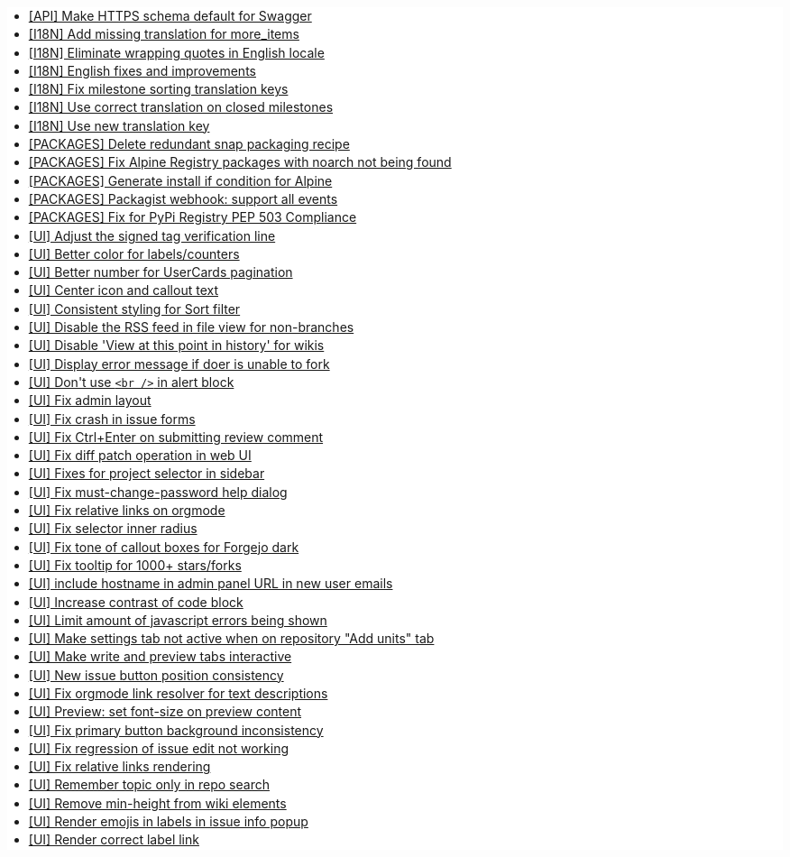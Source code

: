   * [[API] Make HTTPS schema default for Swagger](https://codeberg.org/forgejo/forgejo/pulls/1896)
  * [[I18N] Add missing translation for more_items](https://codeberg.org/forgejo/forgejo/pulls/2828)
  * [[I18N] Eliminate wrapping quotes in English locale](https://codeberg.org/forgejo/forgejo/pulls/2467)
  * [[I18N] English fixes and improvements](https://codeberg.org/forgejo/forgejo/pulls/2631)
  * [[I18N] Fix milestone sorting translation keys](https://codeberg.org/forgejo/forgejo/pulls/2644)
  * [[I18N] Use correct translation on closed milestones](https://codeberg.org/forgejo/forgejo/pulls/2957)
  * [[I18N] Use new translation key](https://codeberg.org/forgejo/forgejo/pulls/2760)
  * [[PACKAGES] Delete redundant snap packaging recipe](https://codeberg.org/forgejo/forgejo/pulls/2693)
  * [[PACKAGES] Fix Alpine Registry packages with noarch not being found](https://codeberg.org/forgejo/forgejo/pulls/2285)
  * [[PACKAGES] Generate install if condition for Alpine](https://codeberg.org/forgejo/forgejo/pulls/2176)
  * [[PACKAGES] Packagist webhook: support all events](https://codeberg.org/forgejo/forgejo/pulls/2646)
  * [[PACKAGES] Fix for PyPi Registry PEP 503 Compliance](https://codeberg.org/forgejo/forgejo/pulls/3197)
  * [[UI] Adjust the signed tag verification line](https://codeberg.org/forgejo/forgejo/pulls/2966)
  * [[UI] Better color for labels/counters](https://codeberg.org/forgejo/forgejo/pulls/2935)
  * [[UI] Better number for UserCards pagination](https://codeberg.org/forgejo/forgejo/pulls/2584)
  * [[UI] Center icon and callout text](https://codeberg.org/forgejo/forgejo/pulls/3010)
  * [[UI] Consistent styling for Sort filter](https://codeberg.org/forgejo/forgejo/pulls/2920)
  * [[UI] Disable the RSS feed in file view for non-branches](https://codeberg.org/forgejo/forgejo/pulls/2103)
  * [[UI] Disable 'View at this point in history' for wikis](https://codeberg.org/forgejo/forgejo/pulls/2999)
  * [[UI] Display error message if doer is unable to fork](https://codeberg.org/forgejo/forgejo/pulls/2649)
  * [[UI] Don't use `<br />` in alert block](https://codeberg.org/forgejo/forgejo/pulls/2741)
  * [[UI] Fix admin layout](https://codeberg.org/forgejo/forgejo/pulls/3087)
  * [[UI] Fix crash in issue forms](https://codeberg.org/forgejo/forgejo/pulls/3012)
  * [[UI] Fix Ctrl+Enter on submitting review comment](https://codeberg.org/forgejo/forgejo/pulls/2370)
  * [[UI] Fix diff patch operation in web UI](https://codeberg.org/forgejo/forgejo/pulls/2449)
  * [[UI] Fixes for project selector in sidebar](https://codeberg.org/forgejo/forgejo/pulls/2608)
  * [[UI] Fix must-change-password help dialog](https://codeberg.org/forgejo/forgejo/pulls/2676)
  * [[UI] Fix relative links on orgmode](https://codeberg.org/forgejo/forgejo/pulls/2385)
  * [[UI] Fix selector inner radius](https://codeberg.org/forgejo/forgejo/pulls/2860)
  * [[UI] Fix tone of callout boxes for Forgejo dark](https://codeberg.org/forgejo/forgejo/pulls/3085)
  * [[UI] Fix tooltip for 1000+ stars/forks](https://codeberg.org/forgejo/forgejo/pulls/3147)
  * [[UI] include hostname in admin panel URL in new user emails](https://codeberg.org/forgejo/forgejo/pulls/1940)
  * [[UI] Increase contrast of code block](https://codeberg.org/forgejo/forgejo/pulls/2874)
  * [[UI] Limit amount of javascript errors being shown](https://codeberg.org/forgejo/forgejo/pulls/2175)
  * [[UI] Make settings tab not active when on repository "Add units" tab](https://codeberg.org/forgejo/forgejo/pulls/2524)
  * [[UI] Make write and preview tabs interactive](https://codeberg.org/forgejo/forgejo/pulls/2681)
  * [[UI] New issue button position consistency](https://codeberg.org/forgejo/forgejo/pulls/2845)
  * [[UI] Fix orgmode link resolver for text descriptions](https://codeberg.org/forgejo/forgejo/pulls/2276)
  * [[UI] Preview: set font-size on preview content](https://codeberg.org/forgejo/forgejo/pulls/2349)
  * [[UI] Fix primary button background inconsistency](https://codeberg.org/forgejo/forgejo/pulls/3002)
  * [[UI] Fix regression of issue edit not working](https://codeberg.org/forgejo/forgejo/pulls/3043)
  * [[UI] Fix relative links rendering](https://codeberg.org/forgejo/forgejo/pulls/2166)
  * [[UI] Remember topic only in repo search](https://codeberg.org/forgejo/forgejo/pulls/2575)
  * [[UI] Remove min-height from wiki elements](https://codeberg.org/forgejo/forgejo/pulls/2080)
  * [[UI] Render emojis in labels in issue info popup](https://codeberg.org/forgejo/forgejo/pulls/2888)
  * [[UI] Render correct label link](https://codeberg.org/forgejo/forgejo/pulls/3187)